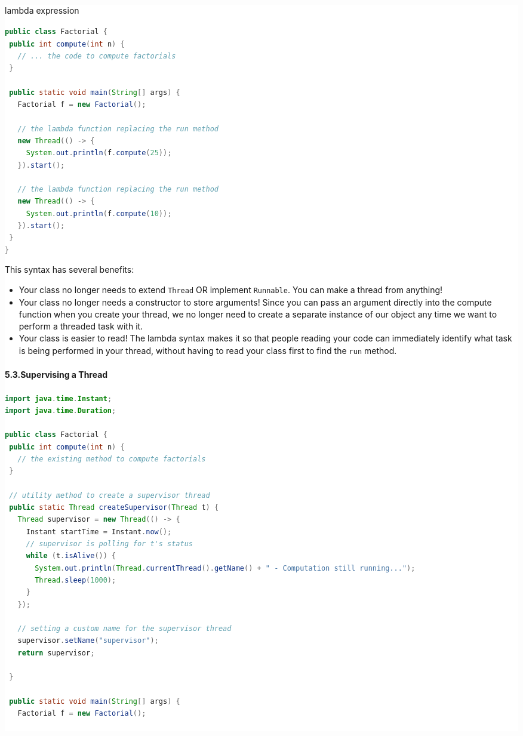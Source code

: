 lambda expression

```java
public class Factorial {
 public int compute(int n) {
   // ... the code to compute factorials
 }
 
 public static void main(String[] args) {
   Factorial f = new Factorial();
 
   // the lambda function replacing the run method
   new Thread(() -> {
     System.out.println(f.compute(25));
   }).start();
 
   // the lambda function replacing the run method
   new Thread(() -> {
     System.out.println(f.compute(10));
   }).start();
 }
}
```

This syntax has several benefits:

- Your class no longer needs to extend `Thread` OR implement `Runnable`. You can make a thread from anything!
- Your class no longer needs a constructor to store arguments! Since you can pass an argument directly into the compute function when you create your thread, we no longer need to create a separate instance of our object any time we want to perform a threaded task with it.
- Your class is easier to read! The lambda syntax makes it so that people reading your code can immediately identify what task is being performed in your thread, without having to read your class first to find the `run` method.

#### 5.3.**Supervising a Thread**

```java
import java.time.Instant;
import java.time.Duration;
 
public class Factorial {
 public int compute(int n) {
   // the existing method to compute factorials
 }
 
 // utility method to create a supervisor thread
 public static Thread createSupervisor(Thread t) {
   Thread supervisor = new Thread(() -> {
     Instant startTime = Instant.now();
     // supervisor is polling for t's status
     while (t.isAlive()) {
       System.out.println(Thread.currentThread().getName() + " - Computation still running...");
       Thread.sleep(1000);
     }
   });
 
   // setting a custom name for the supervisor thread
   supervisor.setName("supervisor");
   return supervisor;
 
 }
 
 public static void main(String[] args) {
   Factorial f = new Factorial();
 
```
